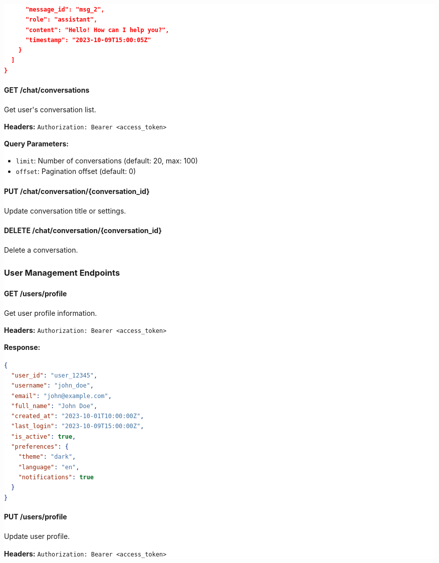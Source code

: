 ```json
      "message_id": "msg_2",
      "role": "assistant",
      "content": "Hello! How can I help you?",
      "timestamp": "2023-10-09T15:00:05Z"
    }
  ]
}
```

#### GET /chat/conversations
Get user's conversation list.

**Headers:** `Authorization: Bearer <access_token>`

**Query Parameters:**
- `limit`: Number of conversations (default: 20, max: 100)
- `offset`: Pagination offset (default: 0)

#### PUT /chat/conversation/{conversation_id}
Update conversation title or settings.

#### DELETE /chat/conversation/{conversation_id}
Delete a conversation.

### User Management Endpoints

#### GET /users/profile
Get user profile information.

**Headers:** `Authorization: Bearer <access_token>`

**Response:**
```json
{
  "user_id": "user_12345",
  "username": "john_doe",
  "email": "john@example.com",
  "full_name": "John Doe",
  "created_at": "2023-10-01T10:00:00Z",
  "last_login": "2023-10-09T15:00:00Z",
  "is_active": true,
  "preferences": {
    "theme": "dark",
    "language": "en",
    "notifications": true
  }
}
```

#### PUT /users/profile
Update user profile.

**Headers:** `Authorization: Bearer <access_token>`
